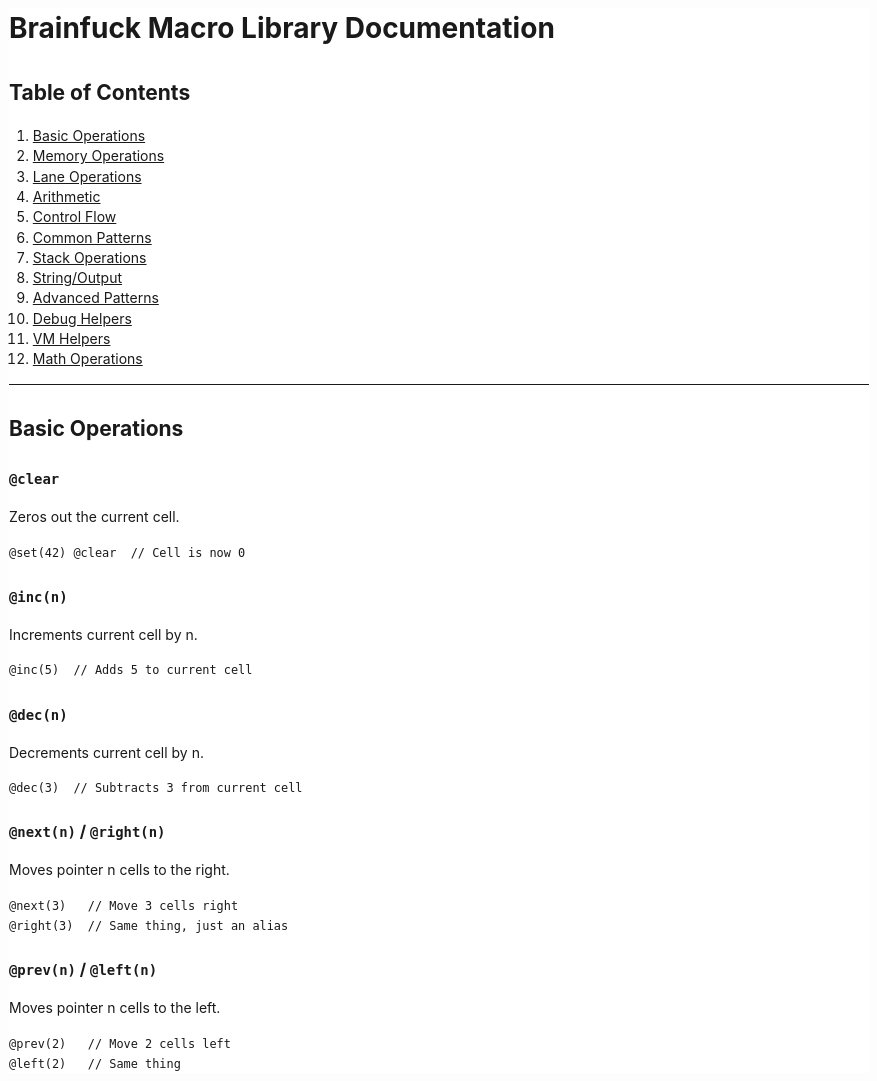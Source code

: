 # Brainfuck Macro Library Documentation

## Table of Contents
1. [Basic Operations](#basic-operations)
2. [Memory Operations](#memory-operations)
3. [Lane Operations](#lane-operations)
4. [Arithmetic](#arithmetic)
5. [Control Flow](#control-flow)
6. [Common Patterns](#common-patterns)
7. [Stack Operations](#stack-operations)
8. [String/Output](#string-output)
9. [Advanced Patterns](#advanced-patterns)
10. [Debug Helpers](#debug-helpers)
11. [VM Helpers](#vm-helpers)
12. [Math Operations](#math-operations)

---

## Basic Operations

### `@clear`
Zeros out the current cell.
```brainfuck
@set(42) @clear  // Cell is now 0
```

### `@inc(n)`
Increments current cell by n.
```brainfuck
@inc(5)  // Adds 5 to current cell
```

### `@dec(n)`
Decrements current cell by n.
```brainfuck
@dec(3)  // Subtracts 3 from current cell
```

### `@next(n)` / `@right(n)`
Moves pointer n cells to the right.
```brainfuck
@next(3)   // Move 3 cells right
@right(3)  // Same thing, just an alias
```

### `@prev(n)` / `@left(n)`
Moves pointer n cells to the left.
```brainfuck
@prev(2)   // Move 2 cells left
@left(2)   // Same thing
```
